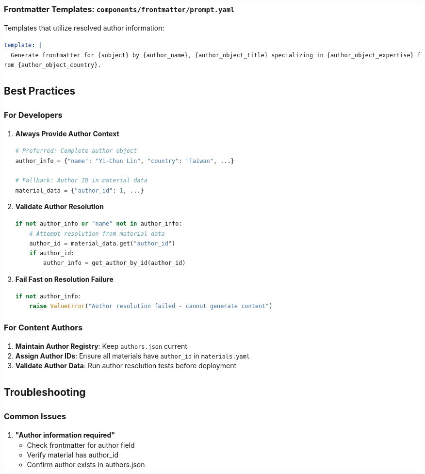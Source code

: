 ### Frontmatter Templates: `components/frontmatter/prompt.yaml`

Templates that utilize resolved author information:

```yaml
template: |
  Generate frontmatter for {subject} by {author_name}, {author_object_title} specializing in {author_object_expertise} from {author_object_country}.
```

## Best Practices

### For Developers

1. **Always Provide Author Context**
   ```python
   # Preferred: Complete author object
   author_info = {"name": "Yi-Chun Lin", "country": "Taiwan", ...}

   # Fallback: Author ID in material data
   material_data = {"author_id": 1, ...}
   ```

2. **Validate Author Resolution**
   ```python
   if not author_info or "name" not in author_info:
       # Attempt resolution from material data
       author_id = material_data.get("author_id")
       if author_id:
           author_info = get_author_by_id(author_id)
   ```

3. **Fail Fast on Resolution Failure**
   ```python
   if not author_info:
       raise ValueError("Author resolution failed - cannot generate content")
   ```

### For Content Authors

1. **Maintain Author Registry**: Keep `authors.json` current
2. **Assign Author IDs**: Ensure all materials have `author_id` in `materials.yaml`
3. **Validate Author Data**: Run author resolution tests before deployment

## Troubleshooting

### Common Issues

1. **"Author information required"**
   - Check frontmatter for author field
   - Verify material has author_id
   - Confirm author exists in authors.json
